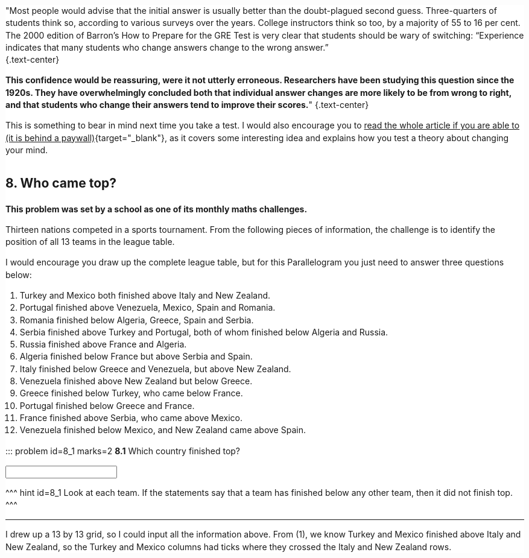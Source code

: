 "Most people would advise that the initial answer is usually better than the doubt-plagued second guess. Three-quarters of students think so, according to various surveys over the years. College instructors think so too, by a majority of 55 to 16 per cent. The 2000 edition of Barron’s How to Prepare for the GRE Test is very clear that students should be wary of switching: “Experience indicates that many students who change answers change to the wrong answer.”  
{.text-center}

__This confidence would be reassuring, were it not utterly erroneous. Researchers have been studying this question since the 1920s. They have overwhelmingly concluded both that individual answer changes are more likely to be from wrong to right, and that students who change their answers tend to improve their scores.__"
{.text-center}

This is something to bear in mind next time you take a test. I would also encourage you to [read the whole article if you are able to (it is behind a paywall)](https://www.ft.com/content/32e4b22e-7197-11e9-bbfb-5c68069fbd15){target="_blank"}, as it covers some interesting idea and explains how you test a theory about changing your mind.


## 8. Who came top?

__This problem was set by a school as one of its monthly maths challenges.__

Thirteen nations competed in a sports tournament. From the following pieces of information, the challenge is to identify the position of all 13 teams in the league table.

I would encourage you draw up the complete league table, but for this Parallelogram you just need to answer three questions below:

1. Turkey and Mexico both finished above Italy and New Zealand.
2. Portugal finished above Venezuela, Mexico, Spain and Romania.
3. Romania finished below Algeria, Greece, Spain and Serbia.
4. Serbia finished above Turkey and Portugal, both of whom finished below Algeria and Russia.
5. Russia finished above France and Algeria.
6. Algeria finished below France but above Serbia and Spain.
7. Italy finished below Greece and Venezuela, but above New Zealand.
8. Venezuela finished above New Zealand but below Greece.
9. Greece finished below Turkey, who came below France.
10. Portugal finished below Greece and France.
11. France finished above Serbia, who came above Mexico.
12. Venezuela finished below Mexico, and New Zealand came above Spain.

::: problem id=8_1 marks=2
__8.1__ Which country finished top?

<input solution="Russia"/>

^^^ hint id=8_1
Look at each team. If the statements say that a team has finished below any other team, then it did not finish top.
^^^

---

I drew up a 13 by 13 grid, so I could input all the information above. From (1), we know Turkey and Mexico finished above Italy and New Zealand, so the Turkey and Mexico columns had ticks where they crossed the Italy and New Zealand rows.  
